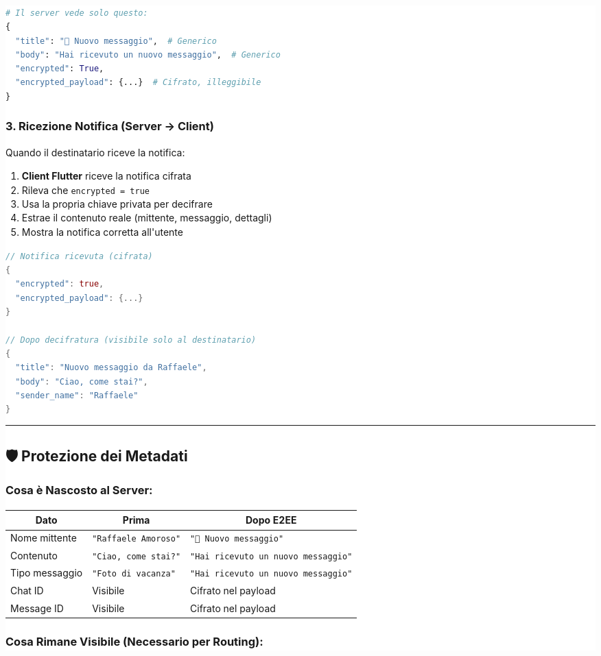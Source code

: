 ```python
# Il server vede solo questo:
{
  "title": "🔐 Nuovo messaggio",  # Generico
  "body": "Hai ricevuto un nuovo messaggio",  # Generico
  "encrypted": True,
  "encrypted_payload": {...}  # Cifrato, illeggibile
}
```

### 3. **Ricezione Notifica (Server → Client)**

Quando il destinatario riceve la notifica:

1. **Client Flutter** riceve la notifica cifrata
2. Rileva che `encrypted = true`
3. Usa la propria chiave privata per decifrare
4. Estrae il contenuto reale (mittente, messaggio, dettagli)
5. Mostra la notifica corretta all'utente

```dart
// Notifica ricevuta (cifrata)
{
  "encrypted": true,
  "encrypted_payload": {...}
}

// Dopo decifratura (visibile solo al destinatario)
{
  "title": "Nuovo messaggio da Raffaele",
  "body": "Ciao, come stai?",
  "sender_name": "Raffaele"
}
```

---

## 🛡️ Protezione dei Metadati

### Cosa è Nascosto al Server:

| Dato | Prima | Dopo E2EE |
|------|-------|-----------|
| Nome mittente | `"Raffaele Amoroso"` | `"🔐 Nuovo messaggio"` |
| Contenuto | `"Ciao, come stai?"` | `"Hai ricevuto un nuovo messaggio"` |
| Tipo messaggio | `"Foto di vacanza"` | `"Hai ricevuto un nuovo messaggio"` |
| Chat ID | Visibile | Cifrato nel payload |
| Message ID | Visibile | Cifrato nel payload |

### Cosa Rimane Visibile (Necessario per Routing):
